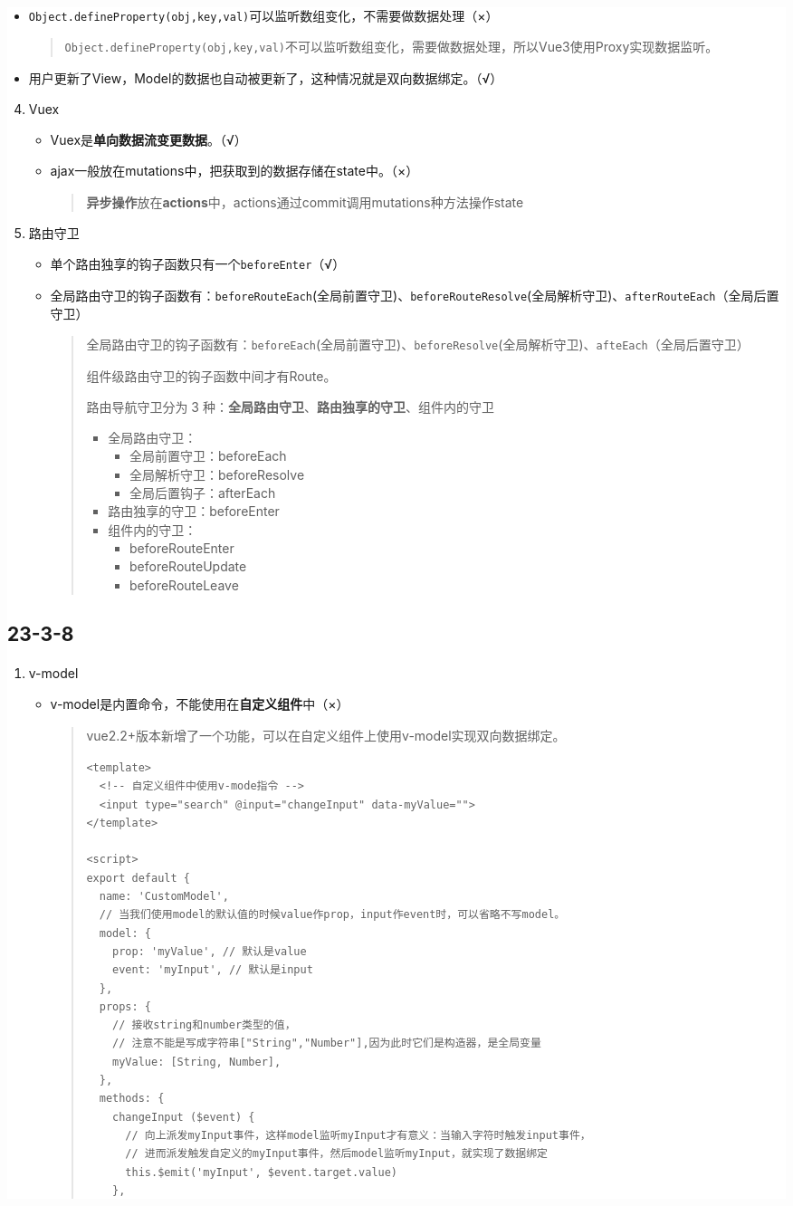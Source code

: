    - `Object.defineProperty(obj,key,val)`可以监听数组变化，不需要做数据处理（×）

     > `Object.defineProperty(obj,key,val)`不可以监听数组变化，需要做数据处理，所以Vue3使用Proxy实现数据监听。

   - 用户更新了View，Model的数据也自动被更新了，这种情况就是双向数据绑定。（√）

4. Vuex

   - Vuex是**单向数据流变更数据**。（√）

   - ajax一般放在mutations中，把获取到的数据存储在state中。（×）

     > **异步操作**放在**actions**中，actions通过commit调用mutations种方法操作state

5. 路由守卫

   - 单个路由独享的钩子函数只有一个`beforeEnter`（√）

   - 全局路由守卫的钩子函数有：`beforeRouteEach`(全局前置守卫)、`beforeRouteResolve`(全局解析守卫)、`afterRouteEach`（全局后置守卫）

     > 全局路由守卫的钩子函数有：`beforeEach`(全局前置守卫)、`beforeResolve`(全局解析守卫)、`afteEach`（全局后置守卫）
     >
     > 组件级路由守卫的钩子函数中间才有Route。
     >
     > 路由导航守卫分为 3 种：**全局路由守卫**、**路由独享的守卫**、组件内的守卫
     >
     > - 全局路由守卫：
     >   - 全局前置守卫：beforeEach
     >   - 全局解析守卫：beforeResolve
     >   - 全局后置钩子：afterEach
     > - 路由独享的守卫：beforeEnter
     > - 组件内的守卫：
     >   - beforeRouteEnter
     >   - beforeRouteUpdate
     >   - beforeRouteLeave

## 23-3-8

1. v-model

   - v-model是内置命令，不能使用在**自定义组件**中（×）

     > vue2.2+版本新增了一个功能，可以在自定义组件上使用v-model实现双向数据绑定。
     >
     > ```vue
     > <template>
     >   <!-- 自定义组件中使用v-mode指令 -->
     >   <input type="search" @input="changeInput" data-myValue="">
     > </template>
     > 
     > <script>
     > export default {
     >   name: 'CustomModel',
     >   // 当我们使用model的默认值的时候value作prop，input作event时，可以省略不写model。
     >   model: {
     >     prop: 'myValue', // 默认是value
     >     event: 'myInput', // 默认是input
     >   },
     >   props: {
     >     // 接收string和number类型的值，
     >     // 注意不能是写成字符串["String","Number"],因为此时它们是构造器，是全局变量
     >     myValue: [String, Number],
     >   },
     >   methods: {
     >     changeInput ($event) {
     >       // 向上派发myInput事件，这样model监听myInput才有意义：当输入字符时触发input事件，
     >       // 进而派发触发自定义的myInput事件，然后model监听myInput，就实现了数据绑定
     >       this.$emit('myInput', $event.target.value)
     >     },